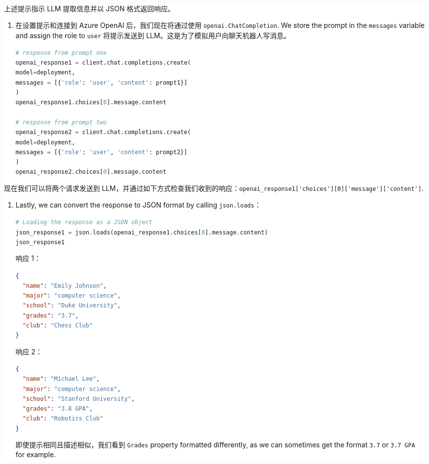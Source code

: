    上述提示指示 LLM 提取信息并以 JSON 格式返回响应。

1. 在设置提示和连接到 Azure OpenAI 后，我们现在将通过使用 `openai.ChatCompletion`. We store the prompt in the `messages` variable and assign the role to `user` 将提示发送到 LLM。这是为了模拟用户向聊天机器人写消息。

   ```python
   # response from prompt one
   openai_response1 = client.chat.completions.create(
   model=deployment,
   messages = [{'role': 'user', 'content': prompt1}]
   )
   openai_response1.choices[0].message.content

   # response from prompt two
   openai_response2 = client.chat.completions.create(
   model=deployment,
   messages = [{'role': 'user', 'content': prompt2}]
   )
   openai_response2.choices[0].message.content
   ```

现在我们可以将两个请求发送到 LLM，并通过如下方式检查我们收到的响应：`openai_response1['choices'][0]['message']['content']`.

1. Lastly, we can convert the response to JSON format by calling `json.loads`：

   ```python
   # Loading the response as a JSON object
   json_response1 = json.loads(openai_response1.choices[0].message.content)
   json_response1
   ```

   响应 1：

   ```json
   {
     "name": "Emily Johnson",
     "major": "computer science",
     "school": "Duke University",
     "grades": "3.7",
     "club": "Chess Club"
   }
   ```

   响应 2：

   ```json
   {
     "name": "Michael Lee",
     "major": "computer science",
     "school": "Stanford University",
     "grades": "3.8 GPA",
     "club": "Robotics Club"
   }
   ```

   即使提示相同且描述相似，我们看到 `Grades` property formatted differently, as we can sometimes get the format `3.7` or `3.7 GPA` for example.
